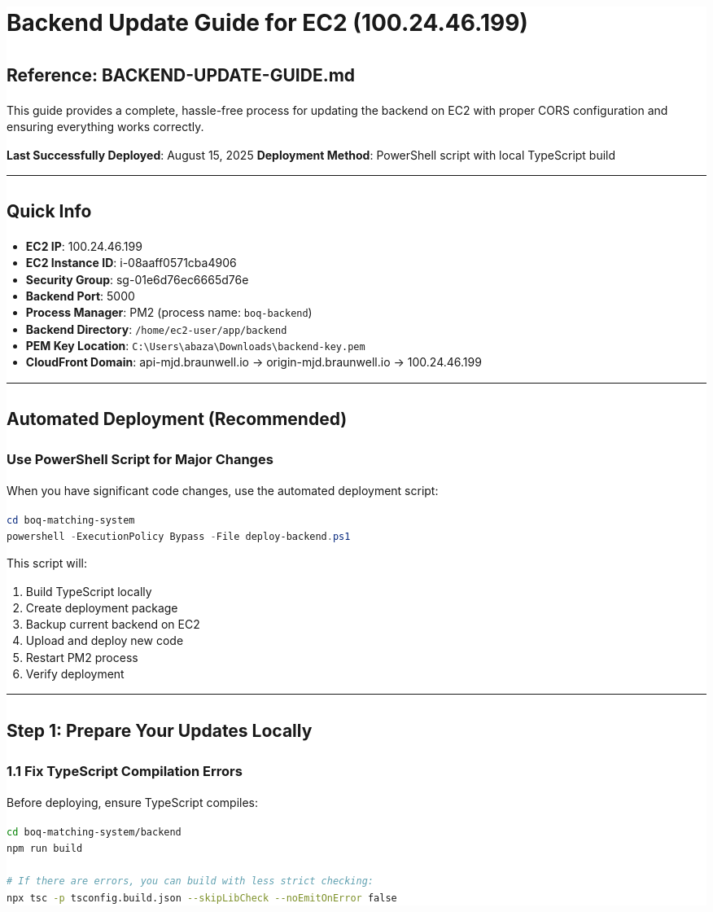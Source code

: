# Backend Update Guide for EC2 (100.24.46.199)

## Reference: BACKEND-UPDATE-GUIDE.md

This guide provides a complete, hassle-free process for updating the backend on EC2 with proper CORS configuration and ensuring everything works correctly.

**Last Successfully Deployed**: August 15, 2025
**Deployment Method**: PowerShell script with local TypeScript build

---

## Quick Info
- **EC2 IP**: 100.24.46.199
- **EC2 Instance ID**: i-08aaff0571cba4906
- **Security Group**: sg-01e6d76ec6665d76e
- **Backend Port**: 5000
- **Process Manager**: PM2 (process name: `boq-backend`)
- **Backend Directory**: `/home/ec2-user/app/backend`
- **PEM Key Location**: `C:\Users\abaza\Downloads\backend-key.pem`
- **CloudFront Domain**: api-mjd.braunwell.io → origin-mjd.braunwell.io → 100.24.46.199

---

## Automated Deployment (Recommended)

### Use PowerShell Script for Major Changes
When you have significant code changes, use the automated deployment script:

```powershell
cd boq-matching-system
powershell -ExecutionPolicy Bypass -File deploy-backend.ps1
```

This script will:
1. Build TypeScript locally
2. Create deployment package
3. Backup current backend on EC2
4. Upload and deploy new code
5. Restart PM2 process
6. Verify deployment

---

## Step 1: Prepare Your Updates Locally

### 1.1 Fix TypeScript Compilation Errors
Before deploying, ensure TypeScript compiles:

```bash
cd boq-matching-system/backend
npm run build

# If there are errors, you can build with less strict checking:
npx tsc -p tsconfig.build.json --skipLibCheck --noEmitOnError false
```
